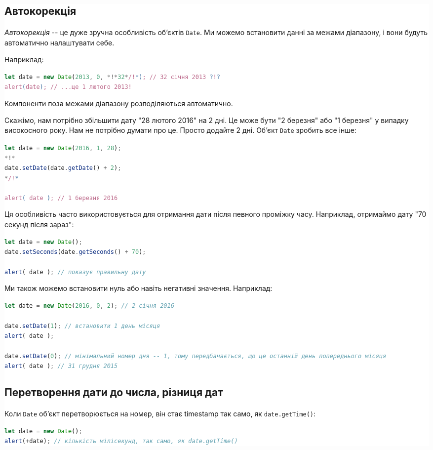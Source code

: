 ## Автокорекція

*Автокорекція* -- це дуже зручна особливість об’єктів `Date`. Ми можемо встановити данні за межами діапазону, і вони будуть автоматично налаштувати себе.

Наприклад:

```js run
let date = new Date(2013, 0, *!*32*/!*); // 32 січня 2013 ?!?
alert(date); // ...це 1 лютого 2013!
```

Компоненти поза межами діапазону розподіляються автоматично.

Скажімо, нам потрібно збільшити дату "28 лютого 2016" на 2 дні. Це може бути "2 березня" або "1 березня" у випадку високосного року. Нам не потрібно думати про це. Просто додайте 2 дні. Об’єкт `Date` зробить все інше:

```js run
let date = new Date(2016, 1, 28);
*!*
date.setDate(date.getDate() + 2);
*/!*

alert( date ); // 1 березня 2016
```

Ця особливість часто використовується для отримання дати після певного проміжку часу. Наприклад, отримаймо дату "70 секунд після зараз":

```js run
let date = new Date();
date.setSeconds(date.getSeconds() + 70);

alert( date ); // показує правильну дату
```

Ми також можемо встановити нуль або навіть негативні значення. Наприклад:

```js run
let date = new Date(2016, 0, 2); // 2 січня 2016

date.setDate(1); // встановити 1 день місяця
alert( date );

date.setDate(0); // мінімальний номер дня -- 1, тому передбачається, що це останній день попереднього місяця 
alert( date ); // 31 грудня 2015
```

## Перетворення дати до числа, різниця дат

Коли `Date` об’єкт перетворюється на номер, він стає timestamp так само, як `date.getTime()`:

```js run
let date = new Date();
alert(+date); // кількість мілісекунд, так само, як date.getTime()
```
